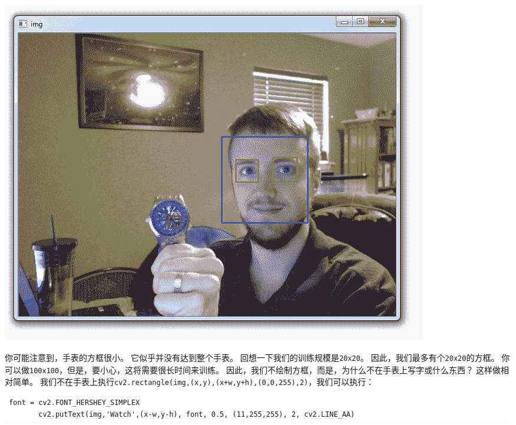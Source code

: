 ![](../img/14376cf152aa4c7c5cb51faea90d0287.png)

你可能注意到，手表的方框很小。 它似乎并没有达到整个手表。 回想一下我们的训练规模是`20x20`。 因此，我们最多有个`20x20`的方框。 你可以做`100x100`，但是，要小心，这将需要很长时间来训练。 因此，我们不绘制方框，而是，为什么不在手表上写字或什么东西？ 这样做相对简单。 我们不在手表上执行`cv2.rectangle(img,(x,y),(x+w,y+h),(0,0,255),2)`，我们可以执行：

```
 font = cv2.FONT_HERSHEY_SIMPLEX
        cv2.putText(img,'Watch',(x-w,y-h), font, 0.5, (11,255,255), 2, cv2.LINE_AA) 
```
